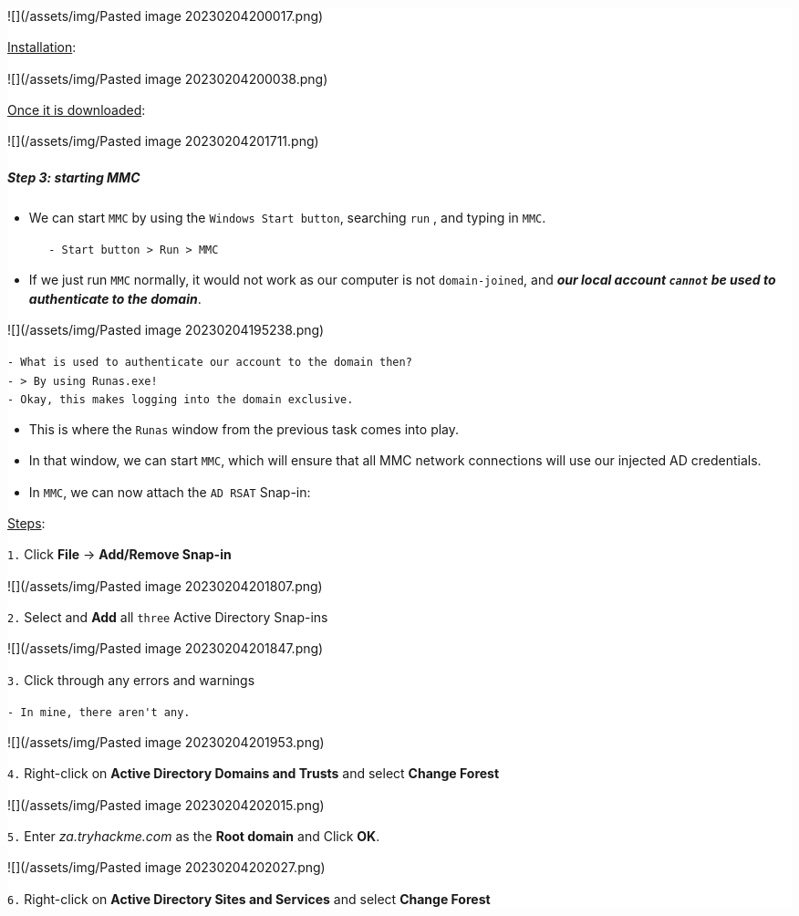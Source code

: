 ![](/assets/img/Pasted image 20230204200017.png)

<u>Installation</u>:

![](/assets/img/Pasted image 20230204200038.png)

<u>Once it is downloaded</u>:

![](/assets/img/Pasted image 20230204201711.png)

##### Step 3: starting MMC

- We can start `MMC` by using the `Windows Start button`, searching `run` , and typing in `MMC`.

		 - Start button > Run > MMC

- If we just run `MMC` normally, it would not work as our computer is not `domain-joined`, and ***our local account `cannot` be used to authenticate to the domain***.

![](/assets/img/Pasted image 20230204195238.png)

	- What is used to authenticate our account to the domain then?
	- > By using Runas.exe!
	- Okay, this makes logging into the domain exclusive.


- This is where the `Runas` window from the previous task comes into play.
- In that window, we can start `MMC`, which will ensure that all MMC network connections will use our injected AD credentials.

- In `MMC`, we can now attach the `AD RSAT` Snap-in:

<u>Steps</u>:

`1.` Click **File** -> **Add/Remove Snap-in**

![](/assets/img/Pasted image 20230204201807.png)

`2.` Select and **Add** all `three` Active Directory Snap-ins

![](/assets/img/Pasted image 20230204201847.png)

`3.` Click through any errors and warnings  

	- In mine, there aren't any.

![](/assets/img/Pasted image 20230204201953.png)


`4.` Right-click on **Active Directory Domains and Trusts** and select **Change Forest**

![](/assets/img/Pasted image 20230204202015.png)

`5.` Enter _za.tryhackme.com_ as the **Root domain** and Click **OK**.

![](/assets/img/Pasted image 20230204202027.png)

`6.` Right-click on **Active Directory Sites and Services** and select **Change Forest**
